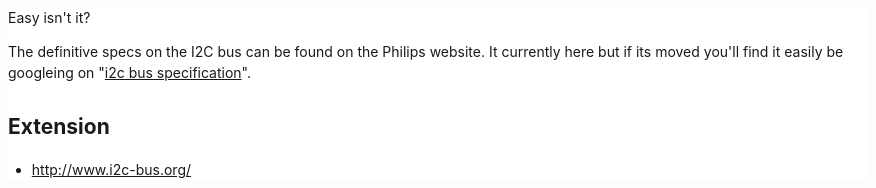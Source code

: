Easy isn't it?

The definitive specs on the I2C bus can be found on the Philips website. It currently here but if its moved you'll find it easily be googleing on "[i2c bus specification](http://www.nxp.com/documents/user_manual/UM10204.pdf)".

## Extension
- http://www.i2c-bus.org/
